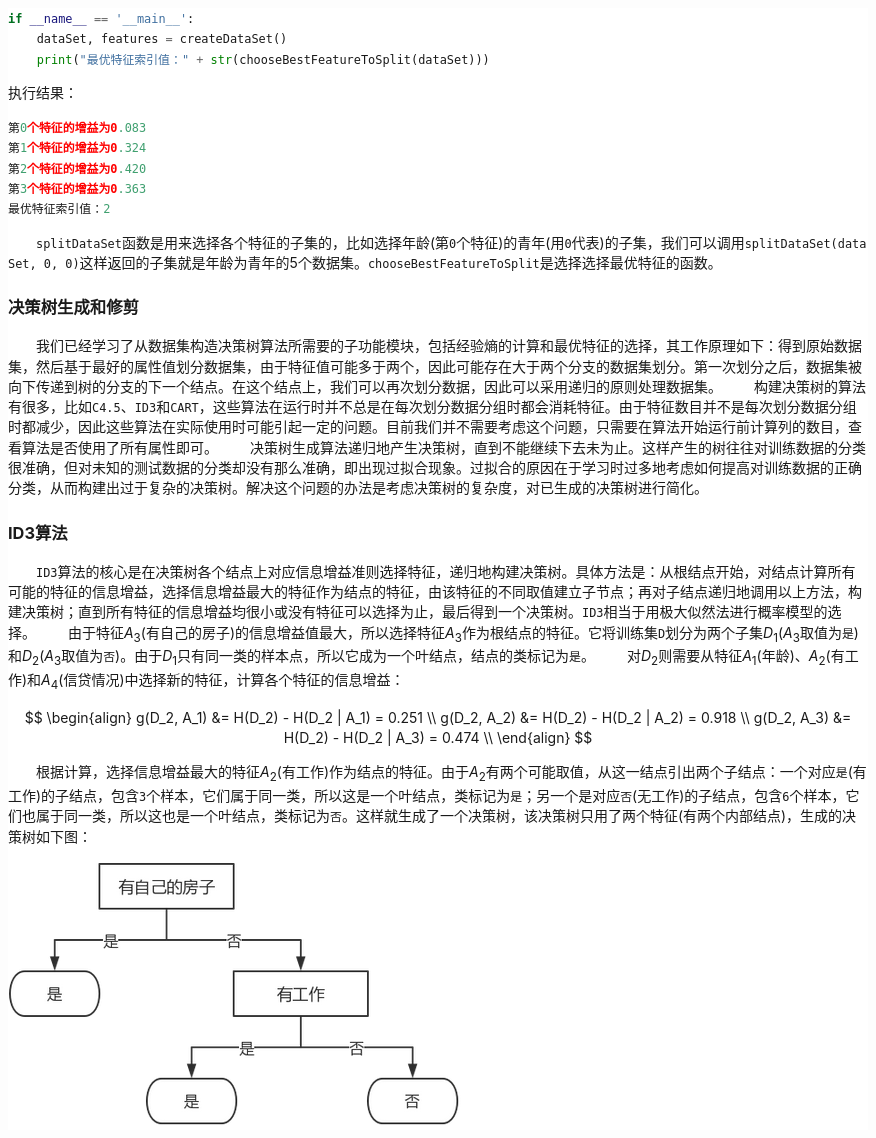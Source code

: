 ``` python
if __name__ == '__main__':
    dataSet, features = createDataSet()
    print("最优特征索引值：" + str(chooseBestFeatureToSplit(dataSet)))
```

执行结果：

``` python
第0个特征的增益为0.083
第1个特征的增益为0.324
第2个特征的增益为0.420
第3个特征的增益为0.363
最优特征索引值：2
```

&emsp;&emsp;`splitDataSet`函数是用来选择各个特征的子集的，比如选择年龄(第`0`个特征)的青年(用`0`代表)的子集，我们可以调用`splitDataSet(dataSet, 0, 0)`这样返回的子集就是年龄为青年的5个数据集。`chooseBestFeatureToSplit`是选择选择最优特征的函数。

### 决策树生成和修剪

&emsp;&emsp;我们已经学习了从数据集构造决策树算法所需要的子功能模块，包括经验熵的计算和最优特征的选择，其工作原理如下：得到原始数据集，然后基于最好的属性值划分数据集，由于特征值可能多于两个，因此可能存在大于两个分支的数据集划分。第一次划分之后，数据集被向下传递到树的分支的下一个结点。在这个结点上，我们可以再次划分数据，因此可以采用递归的原则处理数据集。
&emsp;&emsp;构建决策树的算法有很多，比如`C4.5`、`ID3`和`CART`，这些算法在运行时并不总是在每次划分数据分组时都会消耗特征。由于特征数目并不是每次划分数据分组时都减少，因此这些算法在实际使用时可能引起一定的问题。目前我们并不需要考虑这个问题，只需要在算法开始运行前计算列的数目，查看算法是否使用了所有属性即可。
&emsp;&emsp;决策树生成算法递归地产生决策树，直到不能继续下去未为止。这样产生的树往往对训练数据的分类很准确，但对未知的测试数据的分类却没有那么准确，即出现过拟合现象。过拟合的原因在于学习时过多地考虑如何提高对训练数据的正确分类，从而构建出过于复杂的决策树。解决这个问题的办法是考虑决策树的复杂度，对已生成的决策树进行简化。

### ID3算法

&emsp;&emsp;`ID3`算法的核心是在决策树各个结点上对应信息增益准则选择特征，递归地构建决策树。具体方法是：从根结点开始，对结点计算所有可能的特征的信息增益，选择信息增益最大的特征作为结点的特征，由该特征的不同取值建立子节点；再对子结点递归地调用以上方法，构建决策树；直到所有特征的信息增益均很小或没有特征可以选择为止，最后得到一个决策树。`ID3`相当于用极大似然法进行概率模型的选择。
&emsp;&emsp;由于特征$A_3$(有自己的房子)的信息增益值最大，所以选择特征$A_3$作为根结点的特征。它将训练集`D`划分为两个子集$D_1$($A_3$取值为`是`)和$D_2$($A_3$取值为`否`)。由于$D_1$只有同一类的样本点，所以它成为一个叶结点，结点的类标记为`是`。
&emsp;&emsp;对$D_2$则需要从特征$A_1$(年龄)、$A_2$(有工作)和$A_4$(信贷情况)中选择新的特征，计算各个特征的信息增益：

$$
\begin{align}
g(D_2, A_1) &= H(D_2) - H(D_2 | A_1) = 0.251 \\
g(D_2, A_2) &= H(D_2) - H(D_2 | A_2) = 0.918 \\
g(D_2, A_3) &= H(D_2) - H(D_2 | A_3) = 0.474 \\
\end{align}
$$

&emsp;&emsp;根据计算，选择信息增益最大的特征$A_2$(有工作)作为结点的特征。由于$A_2$有两个可能取值，从这一结点引出两个子结点：一个对应`是`(有工作)的子结点，包含`3`个样本，它们属于同一类，所以这是一个叶结点，类标记为`是`；另一个是对应`否`(无工作)的子结点，包含`6`个样本，它们也属于同一类，所以这也是一个叶结点，类标记为`否`。这样就生成了一个决策树，该决策树只用了两个特征(有两个内部结点)，生成的决策树如下图：

<img src="./决策树/3.png">
